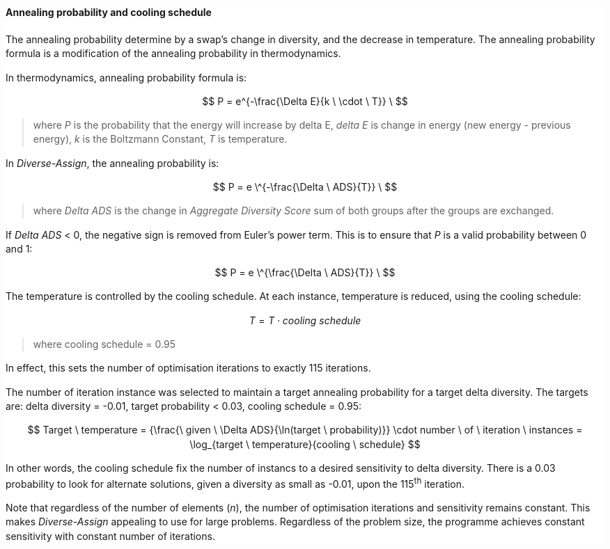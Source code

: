 #### Annealing probability and cooling schedule
The annealing probability determine by a swap’s change in diversity, and the decrease in temperature. The annealing probability formula is a modification of the annealing probability in thermodynamics.

In thermodynamics, annealing probability formula is:

$$
P = e^{-\frac{\Delta E}{k \ \cdot \ T}} \
$$

> where *P* is the probability that the energy will increase by delta E, *delta E* is change in energy (new energy - previous energy), *k* is the Boltzmann Constant, *T* is temperature.

In *Diverse-Assign*, the annealing probability is:

$$
P = e \^{-\frac{\Delta \ ADS}{T}} \
$$

> where *Delta ADS* is the change in *Aggregate Diversity Score* sum of both groups after the groups are exchanged.

If *Delta ADS* < 0, the negative sign is removed from Euler’s power term. This is to ensure that *P* is a valid probability between 0 and 1:

$$
P = e \^{\frac{\Delta \ ADS}{T}} \
$$

The temperature is controlled by the cooling schedule. At each instance, temperature is reduced, using the cooling schedule:

$$
T = T \cdot cooling \ schedule
$$

> where cooling schedule = 0.95

In effect, this sets the number of optimisation iterations to exactly 115 iterations.

The number of iteration instance was selected to maintain a target annealing probability for a target delta diversity. The targets are: delta diversity = -0.01, target probability < 0.03, cooling schedule = 0.95:

$$
Target \ temperature = {\frac{\ given \ \Delta ADS}{\ln(target \ probability)}}
\cdot number \ of \ iteration \ instances  = \log_{target \ temperature}{cooling \ schedule}
$$

In other words, the cooling schedule fix the number of instancs to a desired sensitivity to delta diversity. There is a 0.03 probability to look for alternate solutions, given a diversity as small as -0.01, upon the 115<sup>th</sup> iteration.

Note that regardless of the number of elements (*n*), the number of optimisation iterations and sensitivity remains constant. This makes *Diverse-Assign* appealing to use for large problems. Regardless of the problem size, the programme achieves constant sensitivity with constant number of iterations.
